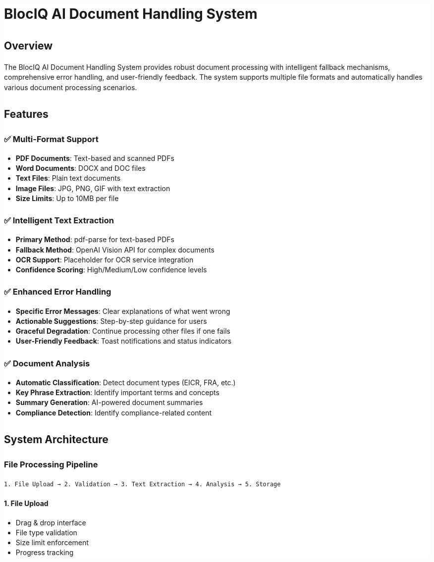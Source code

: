 # BlocIQ AI Document Handling System

## Overview

The BlocIQ AI Document Handling System provides robust document processing with intelligent fallback mechanisms, comprehensive error handling, and user-friendly feedback. The system supports multiple file formats and automatically handles various document processing scenarios.

## Features

### ✅ **Multi-Format Support**
- **PDF Documents**: Text-based and scanned PDFs
- **Word Documents**: DOCX and DOC files
- **Text Files**: Plain text documents
- **Image Files**: JPG, PNG, GIF with text extraction
- **Size Limits**: Up to 10MB per file

### ✅ **Intelligent Text Extraction**
- **Primary Method**: pdf-parse for text-based PDFs
- **Fallback Method**: OpenAI Vision API for complex documents
- **OCR Support**: Placeholder for OCR service integration
- **Confidence Scoring**: High/Medium/Low confidence levels

### ✅ **Enhanced Error Handling**
- **Specific Error Messages**: Clear explanations of what went wrong
- **Actionable Suggestions**: Step-by-step guidance for users
- **Graceful Degradation**: Continue processing other files if one fails
- **User-Friendly Feedback**: Toast notifications and status indicators

### ✅ **Document Analysis**
- **Automatic Classification**: Detect document types (EICR, FRA, etc.)
- **Key Phrase Extraction**: Identify important terms and concepts
- **Summary Generation**: AI-powered document summaries
- **Compliance Detection**: Identify compliance-related content

## System Architecture

### File Processing Pipeline

```
1. File Upload → 2. Validation → 3. Text Extraction → 4. Analysis → 5. Storage
```

#### 1. File Upload
- Drag & drop interface
- File type validation
- Size limit enforcement
- Progress tracking
